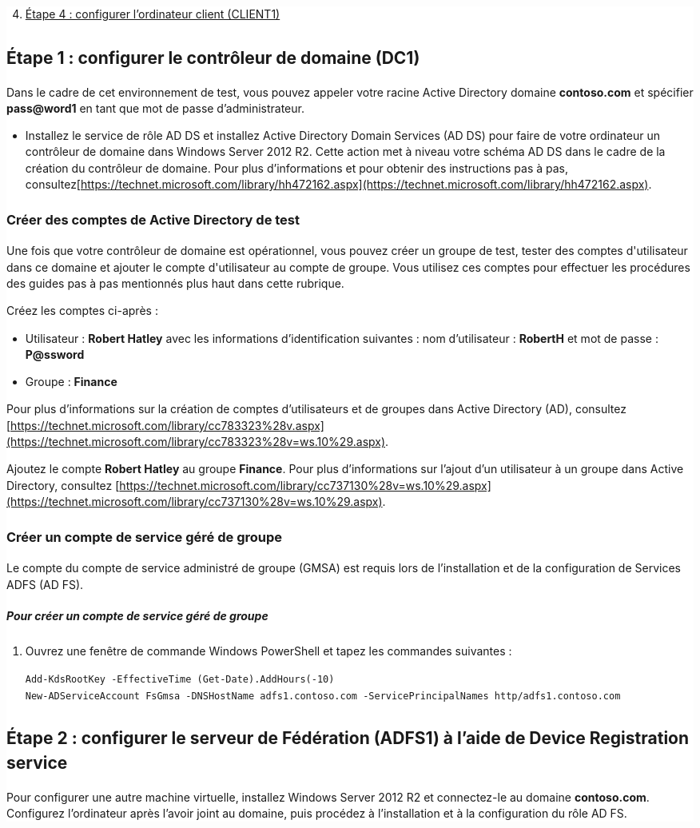 4.  [Étape 4 : configurer l’ordinateur client (CLIENT1)](../../ad-fs/deployment/../../ad-fs/deployment/Set-up-the-lab-environment-for-AD-FS-in-Windows-Server-2012-R2.md#BKMK_10)

## <a name="BKMK_1"></a>Étape 1 : configurer le contrôleur de domaine (DC1)
Dans le cadre de cet environnement de test, vous pouvez appeler votre racine Active Directory domaine **contoso.com** et spécifier <strong>pass@word1</strong> en tant que mot de passe d’administrateur.

-   Installez le service de rôle AD DS et installez Active Directory Domain Services (AD DS) pour faire de votre ordinateur un contrôleur de domaine dans Windows Server 2012 R2. Cette action met à niveau votre schéma AD DS dans le cadre de la création du contrôleur de domaine. Pour plus d’informations et pour obtenir des instructions pas à pas, consultez[https://technet.microsoft.com/library/hh472162.aspx](https://technet.microsoft.com/library/hh472162.aspx).

### <a name="BKMK_2"></a>Créer des comptes de Active Directory de test
Une fois que votre contrôleur de domaine est opérationnel, vous pouvez créer un groupe de test, tester des comptes d'utilisateur dans ce domaine et ajouter le compte d'utilisateur au compte de groupe. Vous utilisez ces comptes pour effectuer les procédures des guides pas à pas mentionnés plus haut dans cette rubrique.

Créez les comptes ci-après :

- Utilisateur : **Robert Hatley** avec les informations d’identification suivantes : nom d’utilisateur : **RobertH** et mot de passe : <strong>P@ssword</strong>

- Groupe : **Finance**

Pour plus d’informations sur la création de comptes d’utilisateurs et de groupes dans Active Directory (AD), consultez [https://technet.microsoft.com/library/cc783323%28v.aspx](https://technet.microsoft.com/library/cc783323%28v=ws.10%29.aspx).

Ajoutez le compte **Robert Hatley** au groupe **Finance**. Pour plus d’informations sur l’ajout d’un utilisateur à un groupe dans Active Directory, consultez [https://technet.microsoft.com/library/cc737130%28v=ws.10%29.aspx](https://technet.microsoft.com/library/cc737130%28v=ws.10%29.aspx).

### <a name="create-a-gmsa-account"></a>Créer un compte de service géré de groupe
Le compte du compte de service administré de groupe (GMSA) est requis lors de l’installation et de la configuration de Services ADFS (AD FS).

##### <a name="to-create-a-gmsa-account"></a>Pour créer un compte de service géré de groupe

1.  Ouvrez une fenêtre de commande Windows PowerShell et tapez les commandes suivantes :

    ```
    Add-KdsRootKey -EffectiveTime (Get-Date).AddHours(-10)
    New-ADServiceAccount FsGmsa -DNSHostName adfs1.contoso.com -ServicePrincipalNames http/adfs1.contoso.com

    ```

## <a name="BKMK_4"></a>Étape 2 : configurer le serveur de Fédération (ADFS1) à l’aide de Device Registration service
Pour configurer une autre machine virtuelle, installez Windows Server 2012 R2 et connectez-le au domaine **contoso.com**. Configurez l’ordinateur après l’avoir joint au domaine, puis procédez à l’installation et à la configuration du rôle AD FS.
